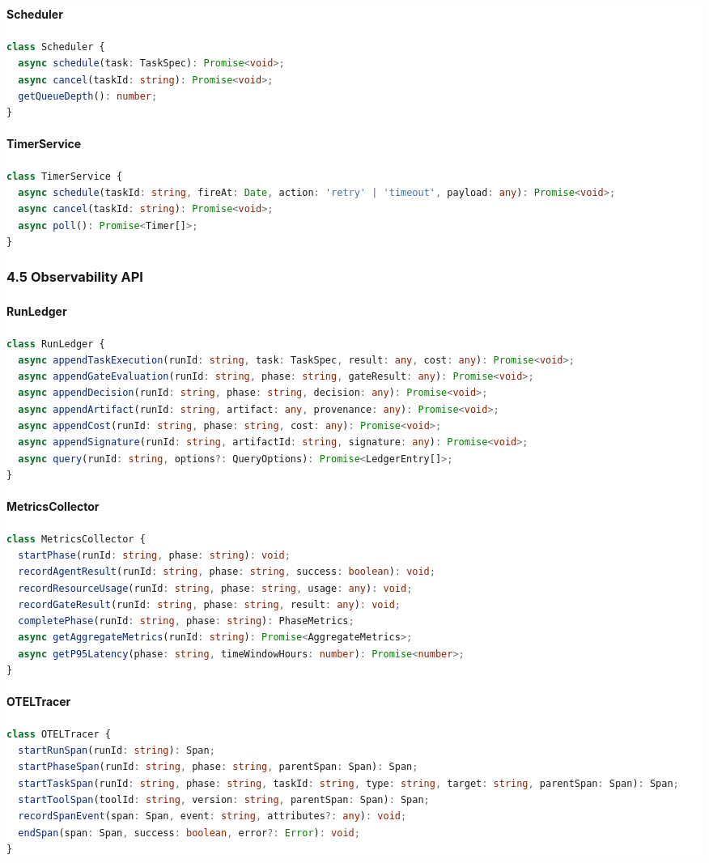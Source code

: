 #### Scheduler
```typescript
class Scheduler {
  async schedule(task: TaskSpec): Promise<void>;
  async cancel(taskId: string): Promise<void>;
  getQueueDepth(): number;
}
```

#### TimerService
```typescript
class TimerService {
  async schedule(taskId: string, fireAt: Date, action: 'retry' | 'timeout', payload: any): Promise<void>;
  async cancel(taskId: string): Promise<void>;
  async poll(): Promise<Timer[]>;
}
```

### 4.5 Observability API

#### RunLedger
```typescript
class RunLedger {
  async appendTaskExecution(runId: string, task: TaskSpec, result: any, cost: any): Promise<void>;
  async appendGateEvaluation(runId: string, phase: string, gateResult: any): Promise<void>;
  async appendDecision(runId: string, phase: string, decision: any): Promise<void>;
  async appendArtifact(runId: string, artifact: any, provenance: any): Promise<void>;
  async appendCost(runId: string, phase: string, cost: any): Promise<void>;
  async appendSignature(runId: string, artifactId: string, signature: any): Promise<void>;
  async query(runId: string, options?: QueryOptions): Promise<LedgerEntry[]>;
}
```

#### MetricsCollector
```typescript
class MetricsCollector {
  startPhase(runId: string, phase: string): void;
  recordAgentResult(runId: string, phase: string, success: boolean): void;
  recordResourceUsage(runId: string, phase: string, usage: any): void;
  recordGateResult(runId: string, phase: string, result: any): void;
  completePhase(runId: string, phase: string): PhaseMetrics;
  async getAggregateMetrics(runId: string): Promise<AggregateMetrics>;
  async getP95Latency(phase: string, timeWindowHours: number): Promise<number>;
}
```

#### OTELTracer
```typescript
class OTELTracer {
  startRunSpan(runId: string): Span;
  startPhaseSpan(runId: string, phase: string, parentSpan: Span): Span;
  startTaskSpan(runId: string, phase: string, taskId: string, type: string, target: string, parentSpan: Span): Span;
  startToolSpan(toolId: string, version: string, parentSpan: Span): Span;
  recordSpanEvent(span: Span, event: string, attributes?: any): void;
  endSpan(span: Span, success: boolean, error?: Error): void;
}
```
